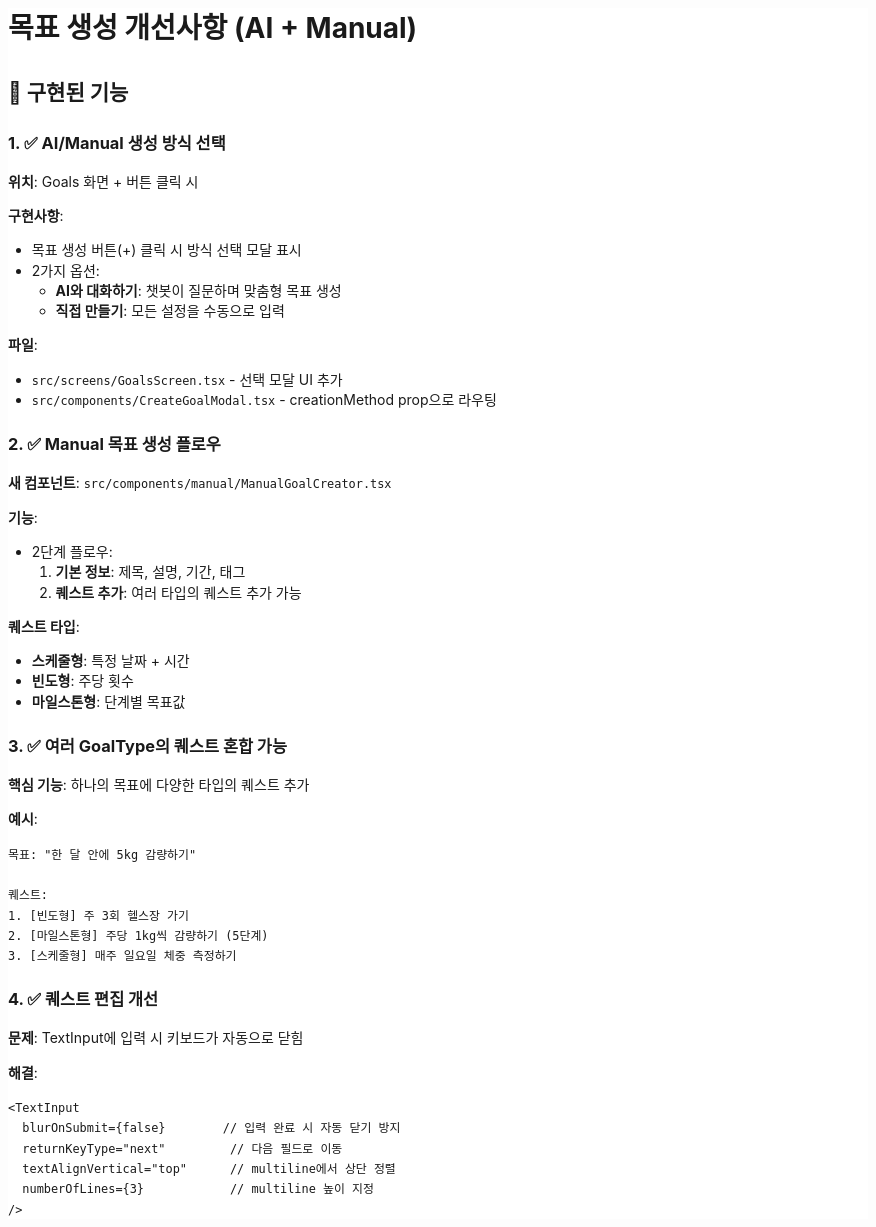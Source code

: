 # 목표 생성 개선사항 (AI + Manual)

## 🎯 구현된 기능

### 1. ✅ AI/Manual 생성 방식 선택
**위치**: Goals 화면 + 버튼 클릭 시

**구현사항**:
- 목표 생성 버튼(+) 클릭 시 방식 선택 모달 표시
- 2가지 옵션:
  - **AI와 대화하기**: 챗봇이 질문하며 맞춤형 목표 생성
  - **직접 만들기**: 모든 설정을 수동으로 입력

**파일**:
- `src/screens/GoalsScreen.tsx` - 선택 모달 UI 추가
- `src/components/CreateGoalModal.tsx` - creationMethod prop으로 라우팅

### 2. ✅ Manual 목표 생성 플로우
**새 컴포넌트**: `src/components/manual/ManualGoalCreator.tsx`

**기능**:
- 2단계 플로우:
  1. **기본 정보**: 제목, 설명, 기간, 태그
  2. **퀘스트 추가**: 여러 타입의 퀘스트 추가 가능

**퀘스트 타입**:
- **스케줄형**: 특정 날짜 + 시간
- **빈도형**: 주당 횟수
- **마일스톤형**: 단계별 목표값

### 3. ✅ 여러 GoalType의 퀘스트 혼합 가능
**핵심 기능**: 하나의 목표에 다양한 타입의 퀘스트 추가

**예시**:
```
목표: "한 달 안에 5kg 감량하기"

퀘스트:
1. [빈도형] 주 3회 헬스장 가기
2. [마일스톤형] 주당 1kg씩 감량하기 (5단계)
3. [스케줄형] 매주 일요일 체중 측정하기
```

### 4. ✅ 퀘스트 편집 개선
**문제**: TextInput에 입력 시 키보드가 자동으로 닫힘

**해결**:
```tsx
<TextInput
  blurOnSubmit={false}        // 입력 완료 시 자동 닫기 방지
  returnKeyType="next"         // 다음 필드로 이동
  textAlignVertical="top"      // multiline에서 상단 정렬
  numberOfLines={3}            // multiline 높이 지정
/>
```
